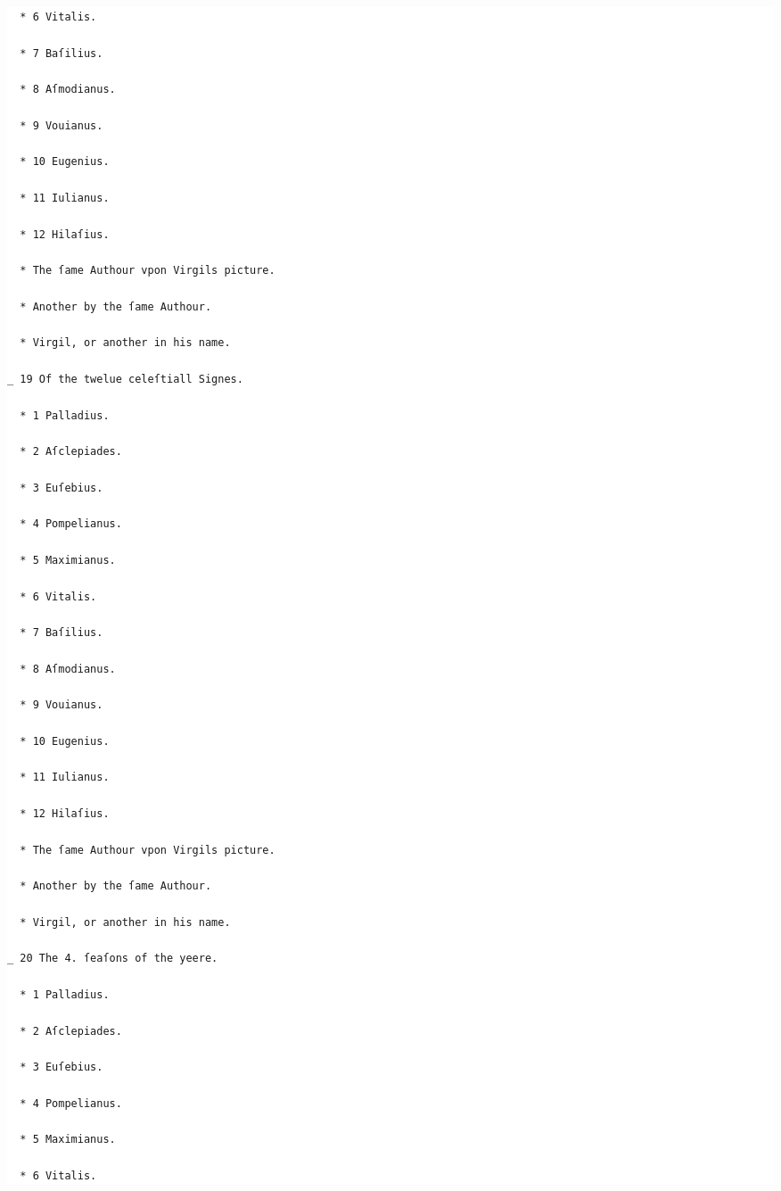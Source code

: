       * 6 Vitalis.

      * 7 Baſilius.

      * 8 Aſmodianus.

      * 9 Vouianus.

      * 10 Eugenius.

      * 11 Iulianus.

      * 12 Hilaſius.

      * The ſame Authour vpon Virgils picture.

      * Another by the ſame Authour.

      * Virgil, or another in his name.

    _ 19 Of the twelue celeſtiall Signes.

      * 1 Palladius.

      * 2 Aſclepiades.

      * 3 Euſebius.

      * 4 Pompelianus.

      * 5 Maximianus.

      * 6 Vitalis.

      * 7 Baſilius.

      * 8 Aſmodianus.

      * 9 Vouianus.

      * 10 Eugenius.

      * 11 Iulianus.

      * 12 Hilaſius.

      * The ſame Authour vpon Virgils picture.

      * Another by the ſame Authour.

      * Virgil, or another in his name.

    _ 20 The 4. ſeaſons of the yeere.

      * 1 Palladius.

      * 2 Aſclepiades.

      * 3 Euſebius.

      * 4 Pompelianus.

      * 5 Maximianus.

      * 6 Vitalis.

